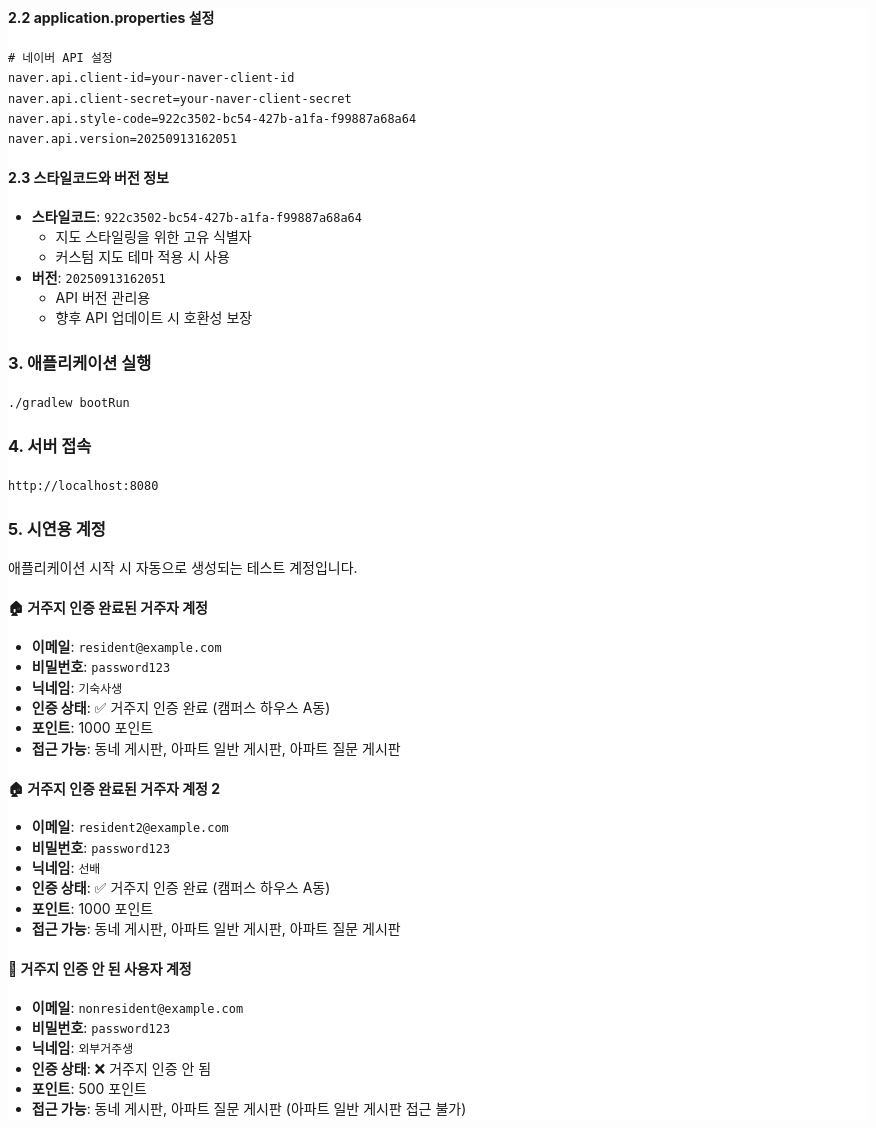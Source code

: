 #### 2.2 application.properties 설정
```properties
# 네이버 API 설정
naver.api.client-id=your-naver-client-id
naver.api.client-secret=your-naver-client-secret
naver.api.style-code=922c3502-bc54-427b-a1fa-f99887a68a64
naver.api.version=20250913162051
```

#### 2.3 스타일코드와 버전 정보
- **스타일코드**: `922c3502-bc54-427b-a1fa-f99887a68a64`
  - 지도 스타일링을 위한 고유 식별자
  - 커스텀 지도 테마 적용 시 사용
- **버전**: `20250913162051`
  - API 버전 관리용
  - 향후 API 업데이트 시 호환성 보장

### 3. 애플리케이션 실행
```bash
./gradlew bootRun
```

### 4. 서버 접속
```
http://localhost:8080
```

### 5. 시연용 계정
애플리케이션 시작 시 자동으로 생성되는 테스트 계정입니다.

#### 🏠 거주지 인증 완료된 거주자 계정
- **이메일**: `resident@example.com`
- **비밀번호**: `password123`
- **닉네임**: `기숙사생`
- **인증 상태**: ✅ 거주지 인증 완료 (캠퍼스 하우스 A동)
- **포인트**: 1000 포인트
- **접근 가능**: 동네 게시판, 아파트 일반 게시판, 아파트 질문 게시판

#### 🏠 거주지 인증 완료된 거주자 계정 2
- **이메일**: `resident2@example.com`
- **비밀번호**: `password123`
- **닉네임**: `선배`
- **인증 상태**: ✅ 거주지 인증 완료 (캠퍼스 하우스 A동)
- **포인트**: 1000 포인트
- **접근 가능**: 동네 게시판, 아파트 일반 게시판, 아파트 질문 게시판

#### 🏢 거주지 인증 안 된 사용자 계정
- **이메일**: `nonresident@example.com`
- **비밀번호**: `password123`
- **닉네임**: `외부거주생`
- **인증 상태**: ❌ 거주지 인증 안 됨
- **포인트**: 500 포인트
- **접근 가능**: 동네 게시판, 아파트 질문 게시판 (아파트 일반 게시판 접근 불가)

